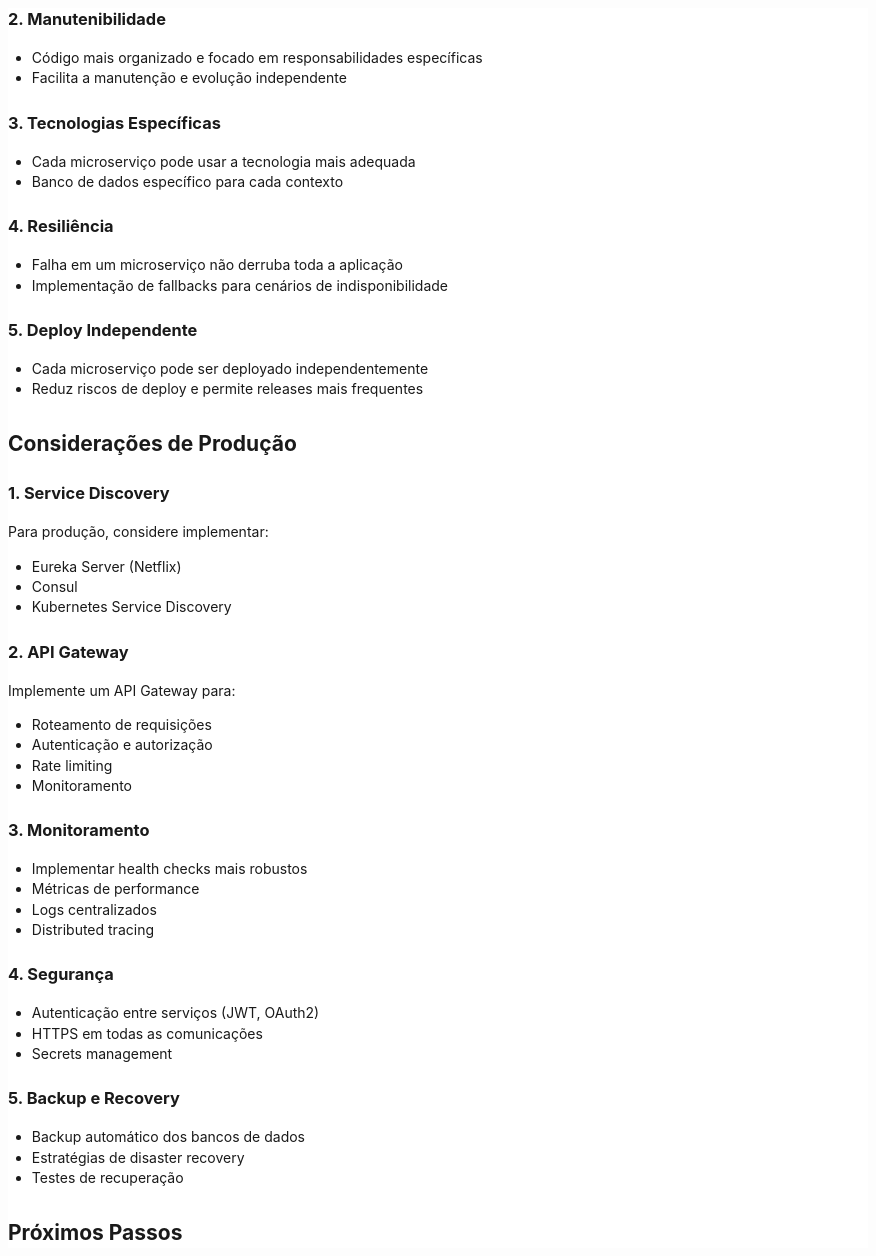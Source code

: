 ### 2. **Manutenibilidade**
- Código mais organizado e focado em responsabilidades específicas
- Facilita a manutenção e evolução independente

### 3. **Tecnologias Específicas**
- Cada microserviço pode usar a tecnologia mais adequada
- Banco de dados específico para cada contexto

### 4. **Resiliência**
- Falha em um microserviço não derruba toda a aplicação
- Implementação de fallbacks para cenários de indisponibilidade

### 5. **Deploy Independente**
- Cada microserviço pode ser deployado independentemente
- Reduz riscos de deploy e permite releases mais frequentes

## Considerações de Produção

### 1. **Service Discovery**
Para produção, considere implementar:
- Eureka Server (Netflix)
- Consul
- Kubernetes Service Discovery

### 2. **API Gateway**
Implemente um API Gateway para:
- Roteamento de requisições
- Autenticação e autorização
- Rate limiting
- Monitoramento

### 3. **Monitoramento**
- Implementar health checks mais robustos
- Métricas de performance
- Logs centralizados
- Distributed tracing

### 4. **Segurança**
- Autenticação entre serviços (JWT, OAuth2)
- HTTPS em todas as comunicações
- Secrets management

### 5. **Backup e Recovery**
- Backup automático dos bancos de dados
- Estratégias de disaster recovery
- Testes de recuperação

## Próximos Passos
